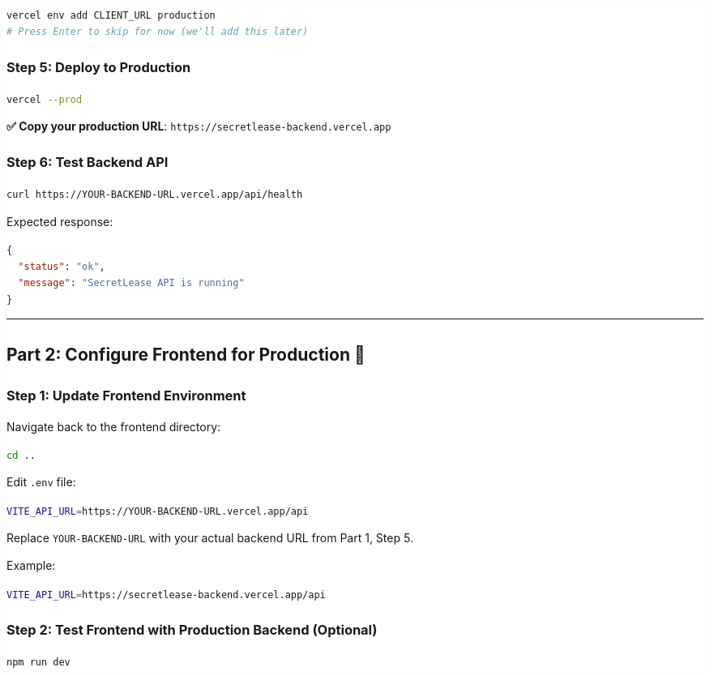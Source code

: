 ```bash
vercel env add CLIENT_URL production
# Press Enter to skip for now (we'll add this later)
```

### Step 5: Deploy to Production

```bash
vercel --prod
```

**✅ Copy your production URL**: `https://secretlease-backend.vercel.app`

### Step 6: Test Backend API

```bash
curl https://YOUR-BACKEND-URL.vercel.app/api/health
```

Expected response:
```json
{
  "status": "ok",
  "message": "SecretLease API is running"
}
```

---

## Part 2: Configure Frontend for Production 🎨

### Step 1: Update Frontend Environment

Navigate back to the frontend directory:

```bash
cd ..
```

Edit `.env` file:

```bash
VITE_API_URL=https://YOUR-BACKEND-URL.vercel.app/api
```

Replace `YOUR-BACKEND-URL` with your actual backend URL from Part 1, Step 5.

Example:
```bash
VITE_API_URL=https://secretlease-backend.vercel.app/api
```

### Step 2: Test Frontend with Production Backend (Optional)

```bash
npm run dev
```
